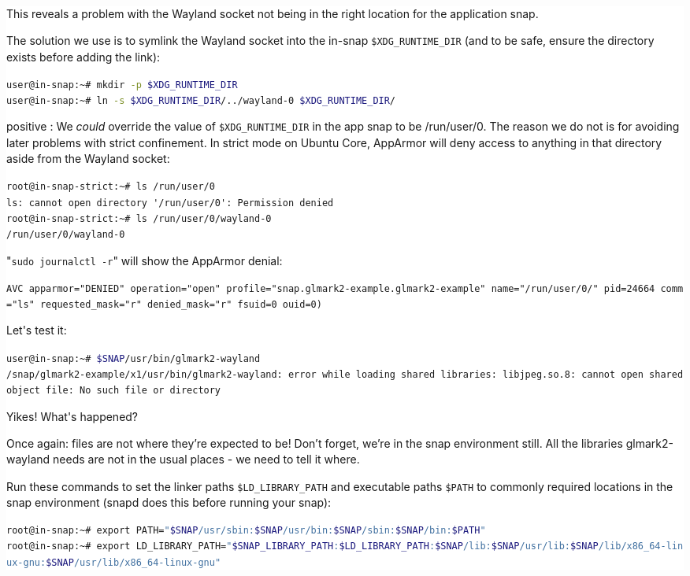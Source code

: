 
This reveals a problem with the Wayland socket not being in the right location for the application snap.

The solution we use is to symlink the Wayland socket into the in-snap `$XDG_RUNTIME_DIR` (and to be safe, ensure the directory exists before adding the link):


```bash
user@in-snap:~# mkdir -p $XDG_RUNTIME_DIR
user@in-snap:~# ln -s $XDG_RUNTIME_DIR/../wayland-0 $XDG_RUNTIME_DIR/
```


positive
: We _could_ override the value of `$XDG_RUNTIME_DIR` in the app snap to be /run/user/0. The reason we do not is for avoiding later problems with strict confinement. In strict mode on Ubuntu Core, AppArmor will deny access to anything in that directory aside from the Wayland socket:


```
root@in-snap-strict:~# ls /run/user/0
ls: cannot open directory '/run/user/0': Permission denied
root@in-snap-strict:~# ls /run/user/0/wayland-0
/run/user/0/wayland-0
```


"`sudo journalctl -r`" will show the AppArmor denial:


```
AVC apparmor="DENIED" operation="open" profile="snap.glmark2-example.glmark2-example" name="/run/user/0/" pid=24664 comm="ls" requested_mask="r" denied_mask="r" fsuid=0 ouid=0)
```


Let's test it:


```bash
user@in-snap:~# $SNAP/usr/bin/glmark2-wayland
/snap/glmark2-example/x1/usr/bin/glmark2-wayland: error while loading shared libraries: libjpeg.so.8: cannot open shared object file: No such file or directory
```


Yikes! What's happened?

Once again: files are not where they’re expected to be! Don’t forget, we’re in the snap environment still. All the libraries glmark2-wayland needs are not in the usual places - we need to tell it where. 

Run these commands to set the linker paths `$LD_LIBRARY_PATH` and executable paths `$PATH` to commonly required locations in the snap environment (snapd does this before running your snap):


```bash
root@in-snap:~# export PATH="$SNAP/usr/sbin:$SNAP/usr/bin:$SNAP/sbin:$SNAP/bin:$PATH"
root@in-snap:~# export LD_LIBRARY_PATH="$SNAP_LIBRARY_PATH:$LD_LIBRARY_PATH:$SNAP/lib:$SNAP/usr/lib:$SNAP/lib/x86_64-linux-gnu:$SNAP/usr/lib/x86_64-linux-gnu"
```
